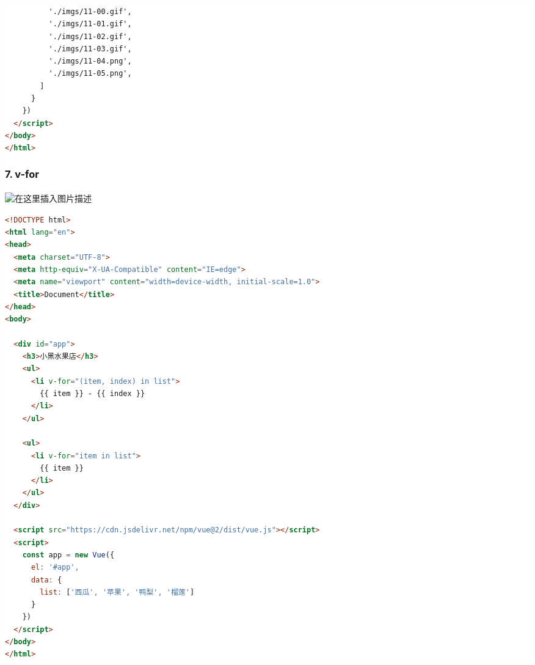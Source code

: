 ```html
          './imgs/11-00.gif',
          './imgs/11-01.gif',
          './imgs/11-02.gif',
          './imgs/11-03.gif',
          './imgs/11-04.png',
          './imgs/11-05.png',
        ]
      }
    })
  </script>
</body>
</html>
```

### 7\. v-for

![在这里插入图片描述](https://img-blog.csdnimg.cn/03ca2be4fdb044d58514da1cdb45f58f.png)

```html
<!DOCTYPE html>
<html lang="en">
<head>
  <meta charset="UTF-8">
  <meta http-equiv="X-UA-Compatible" content="IE=edge">
  <meta name="viewport" content="width=device-width, initial-scale=1.0">
  <title>Document</title>
</head>
<body>

  <div id="app">
    <h3>小黑水果店</h3>
    <ul>
      <li v-for="(item, index) in list">
        {{ item }} - {{ index }}
      </li>
    </ul>

    <ul>
      <li v-for="item in list">
        {{ item }}
      </li>
    </ul>
  </div>

  <script src="https://cdn.jsdelivr.net/npm/vue@2/dist/vue.js"></script>
  <script>
    const app = new Vue({
      el: '#app',
      data: {
        list: ['西瓜', '苹果', '鸭梨', '榴莲']
      }
    })
  </script>
</body>
</html>
```
